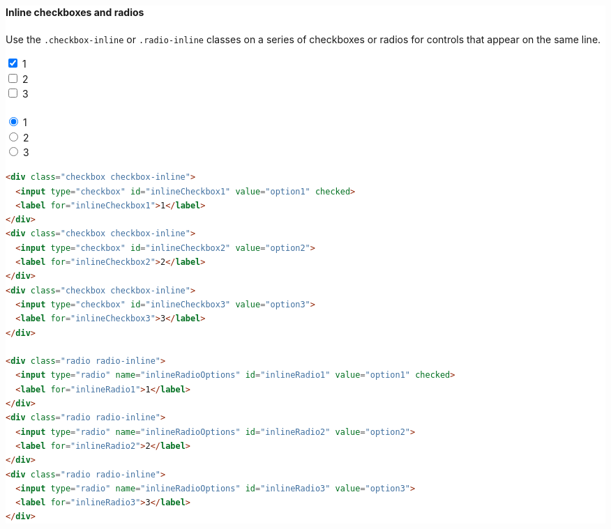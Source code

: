 
<h4>Inline checkboxes and radios</h4>

<p>Use the <code>.checkbox-inline</code> or <code>.radio-inline</code> classes on a series of checkboxes or radios for controls that appear on the same line.</p>

<div class="bs-example">
  <form role="form">
    <div class="checkbox checkbox-inline">
      <input type="checkbox" id="inlineCheckbox1" value="option1" checked>
	  <label for="inlineCheckbox1">1</label>
    </div>
    <div class="checkbox checkbox-inline">
      <input type="checkbox" id="inlineCheckbox2" value="option2">
	  <label for="inlineCheckbox2">2</label>
    </div>
    <div class="checkbox checkbox-inline">
      <input type="checkbox" id="inlineCheckbox3" value="option3">
	  <label for="inlineCheckbox3">3</label>
    </div>
  </form>
  <br>
  <form role="form">
    <div class="radio radio-inline">
      <input type="radio" name="inlineRadioOptions" id="inlineRadio1" value="option1" checked>
	  <label for="inlineRadio1">1</label>
    </div>
    <div class="radio radio-inline">
      <input type="radio" name="inlineRadioOptions" id="inlineRadio2" value="option2">
	  <label for="inlineRadio2">2</label>
    </div>
    <div class="radio radio-inline">
      <input type="radio" name="inlineRadioOptions" id="inlineRadio3" value="option3">
	  <label for="inlineRadio3">3</label>
    </div>
  </form>
</div>

```html
<div class="checkbox checkbox-inline">
  <input type="checkbox" id="inlineCheckbox1" value="option1" checked>
  <label for="inlineCheckbox1">1</label>
</div>
<div class="checkbox checkbox-inline">
  <input type="checkbox" id="inlineCheckbox2" value="option2">
  <label for="inlineCheckbox2">2</label>
</div>
<div class="checkbox checkbox-inline">
  <input type="checkbox" id="inlineCheckbox3" value="option3">
  <label for="inlineCheckbox3">3</label>
</div>

<div class="radio radio-inline">
  <input type="radio" name="inlineRadioOptions" id="inlineRadio1" value="option1" checked>
  <label for="inlineRadio1">1</label>
</div>
<div class="radio radio-inline">
  <input type="radio" name="inlineRadioOptions" id="inlineRadio2" value="option2">
  <label for="inlineRadio2">2</label>
</div>
<div class="radio radio-inline">
  <input type="radio" name="inlineRadioOptions" id="inlineRadio3" value="option3">
  <label for="inlineRadio3">3</label>
</div>
```
